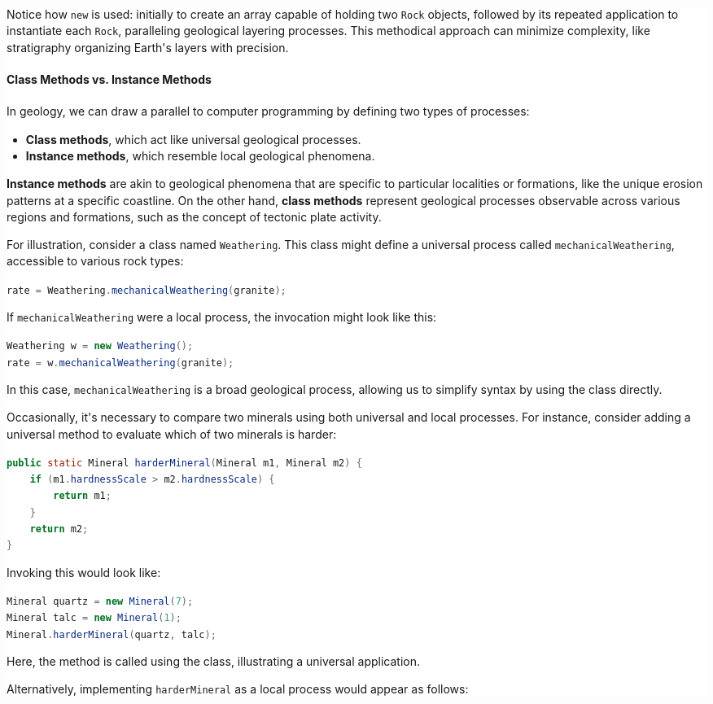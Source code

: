 Notice how `new` is used: initially to create an array capable of holding two `Rock` objects, followed by its repeated application to instantiate each `Rock`, paralleling geological layering processes. This methodical approach can minimize complexity, like stratigraphy organizing Earth's layers with precision.

#### Class Methods vs. Instance Methods <a href="#class-methods-vs-instance-methods" id="class-methods-vs-instance-methods"></a>

In geology, we can draw a parallel to computer programming by defining two types of processes:

* **Class methods**, which act like universal geological processes.
* **Instance methods**, which resemble local geological phenomena.

**Instance methods** are akin to geological phenomena that are specific to particular localities or formations, like the unique erosion patterns at a specific coastline. On the other hand, **class methods** represent geological processes observable across various regions and formations, such as the concept of tectonic plate activity.

For illustration, consider a class named `Weathering`. This class might define a universal process called `mechanicalWeathering`, accessible to various rock types:

```java
rate = Weathering.mechanicalWeathering(granite);
```

If `mechanicalWeathering` were a local process, the invocation might look like this:

```java
Weathering w = new Weathering();
rate = w.mechanicalWeathering(granite);
```

In this case, `mechanicalWeathering` is a broad geological process, allowing us to simplify syntax by using the class directly.

Occasionally, it's necessary to compare two minerals using both universal and local processes. For instance, consider adding a universal method to evaluate which of two minerals is harder:

```java
public static Mineral harderMineral(Mineral m1, Mineral m2) {
    if (m1.hardnessScale > m2.hardnessScale) {
        return m1;
    }
    return m2;
}
```

Invoking this would look like:

```java
Mineral quartz = new Mineral(7);
Mineral talc = new Mineral(1);
Mineral.harderMineral(quartz, talc);
```

Here, the method is called using the class, illustrating a universal application.

Alternatively, implementing `harderMineral` as a local process would appear as follows:
